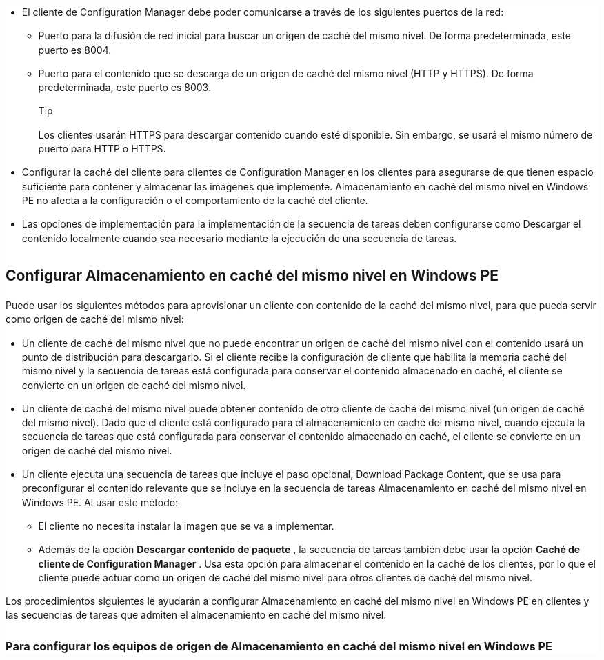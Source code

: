-   El cliente de Configuration Manager debe poder comunicarse a través de los siguientes puertos de la red:  

    -   Puerto para la difusión de red inicial para buscar un origen de caché del mismo nivel. De forma predeterminada, este puerto es 8004.  

    -   Puerto para el contenido que se descarga de un origen de caché del mismo nivel (HTTP y HTTPS). De forma predeterminada, este puerto es 8003.  

        > [!TIP]  
        >  Los clientes usarán HTTPS para descargar contenido cuando esté disponible. Sin embargo, se usará el mismo número de puerto para HTTP o HTTPS.  

-   [Configurar la caché del cliente para clientes de Configuration Manager](../../core/clients/manage/manage-clients.md#BKMK_ClientCache) en los clientes para asegurarse de que tienen espacio suficiente para contener y almacenar las imágenes que implemente. Almacenamiento en caché del mismo nivel en Windows PE no afecta a la configuración o el comportamiento de la caché del cliente.  

-   Las opciones de implementación para la implementación de la secuencia de tareas deben configurarse como Descargar el contenido localmente cuando sea necesario mediante la ejecución de una secuencia de tareas.  

##  <a name="BKMK_PeerCacheConfigure"></a> Configurar Almacenamiento en caché del mismo nivel en Windows PE  
 Puede usar los siguientes métodos para aprovisionar un cliente con contenido de la caché del mismo nivel, para que pueda servir como origen de caché del mismo nivel:  

-   Un cliente de caché del mismo nivel que no puede encontrar un origen de caché del mismo nivel con el contenido usará un punto de distribución para descargarlo.  Si el cliente recibe la configuración de cliente que habilita la memoria caché del mismo nivel y la secuencia de tareas está configurada para conservar el contenido almacenado en caché, el cliente se convierte en un origen de caché del mismo nivel.  

-   Un cliente de caché del mismo nivel puede obtener contenido de otro cliente de caché del mismo nivel (un origen de caché del mismo nivel).  Dado que el cliente está configurado para el almacenamiento en caché del mismo nivel, cuando ejecuta la secuencia de tareas que está configurada para conservar el contenido almacenado en caché, el cliente se convierte en un origen de caché del mismo nivel.  

-   Un cliente ejecuta una secuencia de tareas que incluye el paso opcional, [Download Package Content](../understand/task-sequence-steps.md#BKMK_DownloadPackageContent), que se usa para preconfigurar el contenido relevante que se incluye en la secuencia de tareas Almacenamiento en caché del mismo nivel en Windows PE. Al usar este método:  

    -   El cliente no necesita instalar la imagen que se va a implementar.  

    -   Además de la opción **Descargar contenido de paquete** , la secuencia de tareas también debe usar la opción **Caché de cliente de Configuration Manager** . Usa esta opción para almacenar el contenido en la caché de los clientes, por lo que el cliente puede actuar como un origen de caché del mismo nivel para otros clientes de caché del mismo nivel.  

 Los procedimientos siguientes le ayudarán a configurar Almacenamiento en caché del mismo nivel en Windows PE en clientes y las secuencias de tareas que admiten el almacenamiento en caché del mismo nivel.  

### <a name="to-configure-the-windows-pe-peer-cache-source-computers"></a>Para configurar los equipos de origen de Almacenamiento en caché del mismo nivel en Windows PE  

